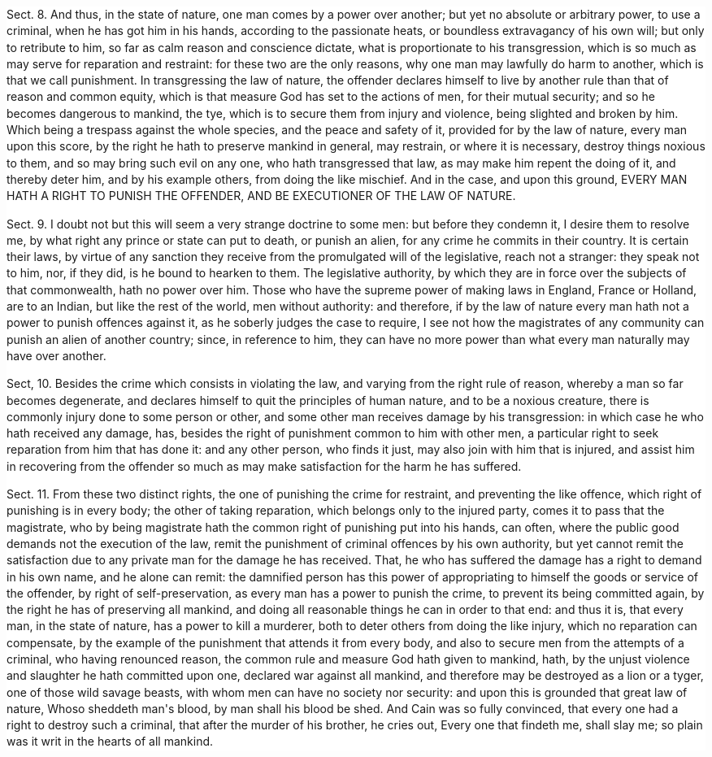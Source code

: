 Sect. 8. And thus, in the state of nature, one man comes by a power over another; but yet no absolute or arbitrary power, to use a criminal, when he has got him in his hands, according to the passionate heats, or boundless extravagancy of his own will; but only to retribute to him, so far as calm reason and conscience dictate, what is proportionate to his transgression, which is so much as may serve for reparation and restraint: for these two are the only reasons, why one man may lawfully do harm to another, which is that we call punishment. In transgressing the law of nature, the offender declares himself to live by another rule than that of reason and common equity, which is that measure God has set to the actions of men, for their mutual security; and so he becomes dangerous to mankind, the tye, which is to secure them from injury and violence, being slighted and broken by him. Which being a trespass against the whole species, and the peace and safety of it, provided for by the law of nature, every man upon this score, by the right he hath to preserve mankind in general, may restrain, or where it is necessary, destroy things noxious to them, and so may bring such evil on any one, who hath transgressed that law, as may make him repent the doing of it, and thereby deter him, and by his example others, from doing the like mischief. And in the case, and upon this ground, EVERY MAN HATH A RIGHT TO PUNISH THE OFFENDER, AND BE EXECUTIONER OF THE LAW OF NATURE.

Sect. 9. I doubt not but this will seem a very strange doctrine to some men: but before they condemn it, I desire them to resolve me, by what right any prince or state can put to death, or punish an alien, for any crime he commits in their country. It is certain their laws, by virtue of any sanction they receive from the promulgated will of the legislative, reach not a stranger: they speak not to him, nor, if they did, is he bound to hearken to them. The legislative authority, by which they are in force over the subjects of that commonwealth, hath no power over him. Those who have the supreme power of making laws in England, France or Holland, are to an Indian, but like the rest of the world, men without authority: and therefore, if by the law of nature every man hath not a power to punish offences against it, as he soberly judges the case to require, I see not how the magistrates of any community can punish an alien of another country; since, in reference to him, they can have no more power than what every man naturally may have over another.

Sect, 10. Besides the crime which consists in violating the law, and varying from the right rule of reason, whereby a man so far becomes degenerate, and declares himself to quit the principles of human nature, and to be a noxious creature, there is commonly injury done to some person or other, and some other man receives damage by his transgression: in which case he who hath received any damage, has, besides the right of punishment common to him with other men, a particular right to seek reparation from him that has done it: and any other person, who finds it just, may also join with him that is injured, and assist him in recovering from the offender so much as may make satisfaction for the harm he has suffered.

Sect. 11. From these two distinct rights, the one of punishing the crime for restraint, and preventing the like offence, which right of punishing is in every body; the other of taking reparation, which belongs only to the injured party, comes it to pass that the magistrate, who by being magistrate hath the common right of punishing put into his hands, can often, where the public good demands not the execution of the law, remit the punishment of criminal offences by his own authority, but yet cannot remit the satisfaction due to any private man for the damage he has received. That, he who has suffered the damage has a right to demand in his own name, and he alone can remit: the damnified person has this power of appropriating to himself the goods or service of the offender, by right of self-preservation, as every man has a power to punish the crime, to prevent its being committed again, by the right he has of preserving all mankind, and doing all reasonable things he can in order to that end: and thus it is, that every man, in the state of nature, has a power to kill a murderer, both to deter others from doing the like injury, which no reparation can compensate, by the example of the punishment that attends it from every body, and also to secure men from the attempts of a criminal, who having renounced reason, the common rule and measure God hath given to mankind, hath, by the unjust violence and slaughter he hath committed upon one, declared war against all mankind, and therefore may be destroyed as a lion or a tyger, one of those wild savage beasts, with whom men can have no society nor security: and upon this is grounded that great law of nature, Whoso sheddeth man's blood, by man shall his blood be shed. And Cain was so fully convinced, that every one had a right to destroy such a criminal, that after the murder of his brother, he cries out, Every one that findeth me, shall slay me; so plain was it writ in the hearts of all mankind.
